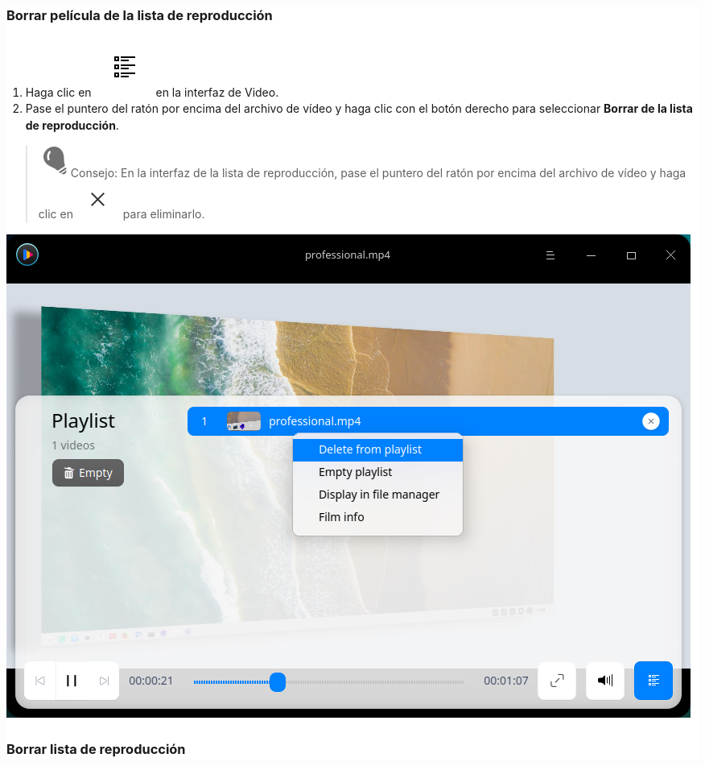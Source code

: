 ### Borrar película de la lista de reproducción

1.  Haga clic en ![video](icon/episodes_normal.svg)  en la interfaz de Video.
2. Pase el puntero del ratón por encima del archivo de vídeo y haga clic con el botón derecho para seleccionar **Borrar de la lista de reproducción**.

> ![tips](icon/tips.svg)Consejo: En la interfaz de la lista de reproducción, pase el puntero del ratón por encima del archivo de vídeo y haga clic en ![close](icon/close.svg) para eliminarlo.

![lista](jpg/listmanag.png)


### Borrar lista de reproducción
